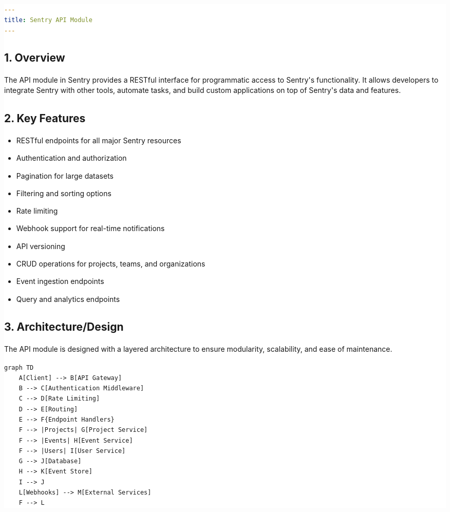 ```yaml
---
title: Sentry API Module
---
```

## 1\. Overview

The API module in Sentry provides a RESTful interface for programmatic access to Sentry's functionality. It allows developers to integrate Sentry with other tools, automate tasks, and build custom applications on top of Sentry's data and features.

## 2\. Key Features

- RESTful endpoints for all major Sentry resources

- Authentication and authorization

- Pagination for large datasets

- Filtering and sorting options

- Rate limiting

- Webhook support for real-time notifications

- API versioning

- CRUD operations for projects, teams, and organizations

- Event ingestion endpoints

- Query and analytics endpoints

## 3\. Architecture/Design

The API module is designed with a layered architecture to ensure modularity, scalability, and ease of maintenance.

```mermaid
graph TD
    A[Client] --> B[API Gateway]
    B --> C[Authentication Middleware]
    C --> D[Rate Limiting]
    D --> E[Routing]
    E --> F{Endpoint Handlers}
    F --> |Projects| G[Project Service]
    F --> |Events| H[Event Service]
    F --> |Users| I[User Service]
    G --> J[Database]
    H --> K[Event Store]
    I --> J
    L[Webhooks] --> M[External Services]
    F --> L
```
